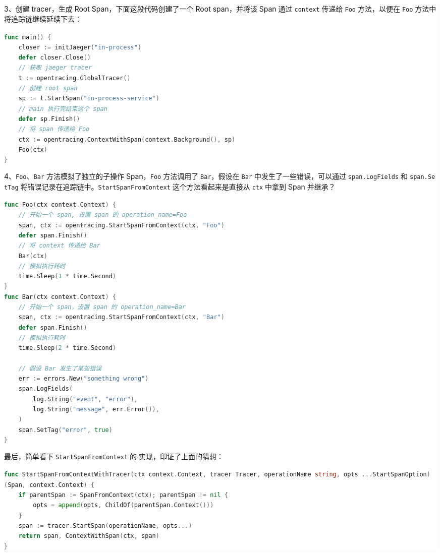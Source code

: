 3、创建 tracer，生成 Root Span，下面这段代码创建了一个 Root span，并将该 Span 通过 `context` 传递给 `Foo` 方法，以便在 `Foo` 方法中将追踪链继续延续下去：

```go
func main() {
	closer := initJaeger("in-process")
	defer closer.Close()
	// 获取 jaeger tracer
	t := opentracing.GlobalTracer()
	// 创建 root span
	sp := t.StartSpan("in-process-service")
	// main 执行完结束这个 span
	defer sp.Finish()
	// 将 span 传递给 Foo
	ctx := opentracing.ContextWithSpan(context.Background(), sp)
	Foo(ctx)
}
```

4、`Foo`、`Bar` 方法模拟了独立的子操作 Span，`Foo` 方法调用了 `Bar`，假设在 `Bar` 中发生了一些错误，可以通过 `span.LogFields` 和 `span.SetTag` 将错误记录在追踪链中。`StartSpanFromContext` 这个方法看起来是直接从 `ctx` 中拿到 Span 并继承？

```go
func Foo(ctx context.Context) {
    // 开始一个 span, 设置 span 的 operation_name=Foo
	span, ctx := opentracing.StartSpanFromContext(ctx, "Foo")
	defer span.Finish()
	// 将 context 传递给 Bar
	Bar(ctx)
	// 模拟执行耗时
	time.Sleep(1 * time.Second)
}
func Bar(ctx context.Context) {
    // 开始一个 span，设置 span 的 operation_name=Bar
	span, ctx := opentracing.StartSpanFromContext(ctx, "Bar")
	defer span.Finish()
	// 模拟执行耗时
	time.Sleep(2 * time.Second)

	// 假设 Bar 发生了某些错误
	err := errors.New("something wrong")
	span.LogFields(
		log.String("event", "error"),
		log.String("message", err.Error()),
	)
	span.SetTag("error", true)
}
```

最后，简单看下 `StartSpanFromContext` 的 [实现](https://github.com/opentracing/opentracing-go/blob/master/gocontext.go#L59)，印证了上面的猜想：

```go
func StartSpanFromContextWithTracer(ctx context.Context, tracer Tracer, operationName string, opts ...StartSpanOption) (Span, context.Context) {
	if parentSpan := SpanFromContext(ctx); parentSpan != nil {
		opts = append(opts, ChildOf(parentSpan.Context()))
	}
	span := tracer.StartSpan(operationName, opts...)
	return span, ContextWithSpan(ctx, span)
}
```
